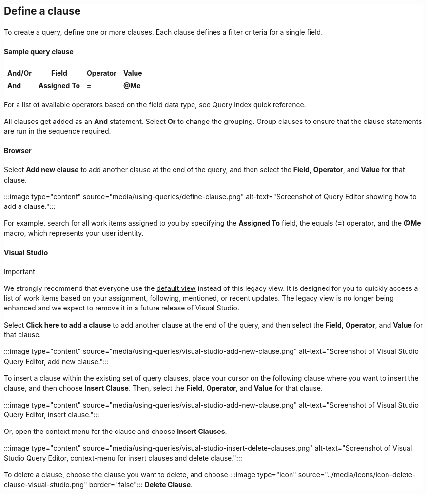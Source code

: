 
## Define a clause

To create a query, define one or more clauses. Each clause defines a filter criteria for a single field. 

#### Sample query clause 

|And/Or|Field|Operator|Value|
|------|-----|--------|-----|
|**And**|**Assigned To**|**=**|**&#64;Me**|

For a list of available operators based on the field data type, see [Query index quick reference](query-index-quick-ref.md#fields-operators-macros). 

All clauses get added as an **And** statement. Select **Or** to change the grouping. Group clauses to ensure that the clause statements are run in the sequence required. 

#### [Browser](#tab/browser/) 

Select **Add new clause** to add another clause at the end of the query, and then select the **Field**, **Operator**, and **Value** for that clause.  

:::image type="content" source="media/using-queries/define-clause.png" alt-text="Screenshot of Query Editor showing how to add a clause.":::

For example, search for all work items assigned to you by specifying the **Assigned To** field, the equals (**=**) operator, and the **@Me** macro, which represents your user identity.

#### [Visual Studio](#tab/visual-studio/)

> [!IMPORTANT]
> We strongly recommend that everyone use the [default view](../work-items/view-add-work-items.md?view=azure-devops&tabs=visual-studio#open-work-items&preserve-view=true) instead of this legacy view. It is designed for you to quickly access a list of work items based on your assignment, following, mentioned, or recent updates. The legacy view is no longer being enhanced and we expect to remove it in a future release of Visual Studio.

Select **Click here to add a clause** to add another clause at the end of the query, and then select the **Field**, **Operator**, and **Value** for that clause.  

:::image type="content" source="media/using-queries/visual-studio-add-new-clause.png" alt-text="Screenshot of Visual Studio Query Editor, add new clause.":::  

To insert a clause within the existing set of query clauses, place your cursor on the following clause where you want to insert the clause, and then choose **Insert Clause**. Then, select the **Field**, **Operator**, and **Value** for that clause.  

:::image type="content" source="media/using-queries/visual-studio-add-new-clause.png" alt-text="Screenshot of Visual Studio Query Editor, insert clause.":::  

Or, open the context menu for the clause and choose **Insert Clauses**. 

:::image type="content" source="media/using-queries/visual-studio-insert-delete-clauses.png" alt-text="Screenshot of Visual Studio Query Editor, context-menu for insert clauses and delete clause."::: 

To delete a clause, choose the clause you want to delete, and choose :::image type="icon" source="../media/icons/icon-delete-clause-visual-studio.png" border="false"::: **Delete Clause**.
